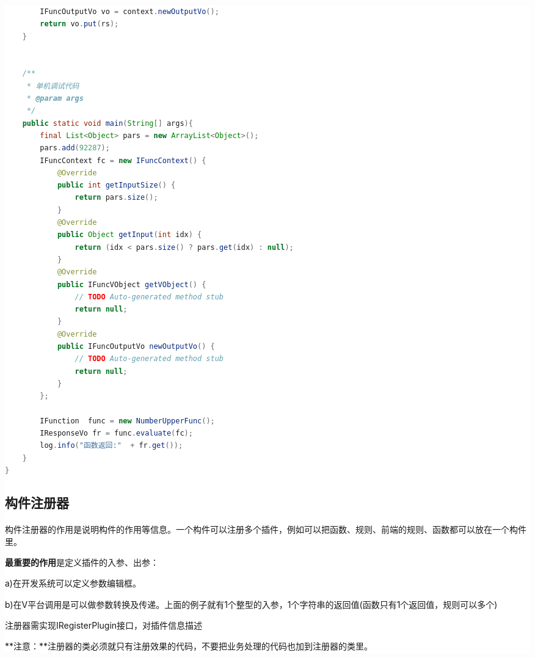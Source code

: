 ```java
        IFuncOutputVo vo = context.newOutputVo();
        return vo.put(rs);
    }
    

    /**
     * 单机调试代码
     * @param args
     */
    public static void main(String[] args){
        final List<Object> pars = new ArrayList<Object>();
        pars.add(92287);
        IFuncContext fc = new IFuncContext() {
            @Override  
            public int getInputSize() { 
                return pars.size();
            }
            @Override
            public Object getInput(int idx) {  
                return (idx < pars.size() ? pars.get(idx) : null);
            }
			@Override
			public IFuncVObject getVObject() {
				// TODO Auto-generated method stub
				return null;
			}
			@Override
			public IFuncOutputVo newOutputVo() {
				// TODO Auto-generated method stub
				return null;
			}
        };
        
        IFunction  func = new NumberUpperFunc(); 
        IResponseVo fr = func.evaluate(fc);
        log.info("函数返回:"  + fr.get());
    }
}
```

## 构件注册器

构件注册器的作用是说明构件的作用等信息。一个构件可以注册多个插件，例如可以把函数、规则、前端的规则、函数都可以放在一个构件里。

**最重要的作用**是定义插件的入参、出参：

a\)在开发系统可以定义参数编辑框。

b\)在V平台调用是可以做参数转换及传递。上面的例子就有1个整型的入参，1个字符串的返回值\(函数只有1个返回值，规则可以多个\)

注册器需实现IRegisterPlugin接口，对插件信息描述

**注意：**注册器的类必须就只有注册效果的代码，不要把业务处理的代码也加到注册器的类里。
